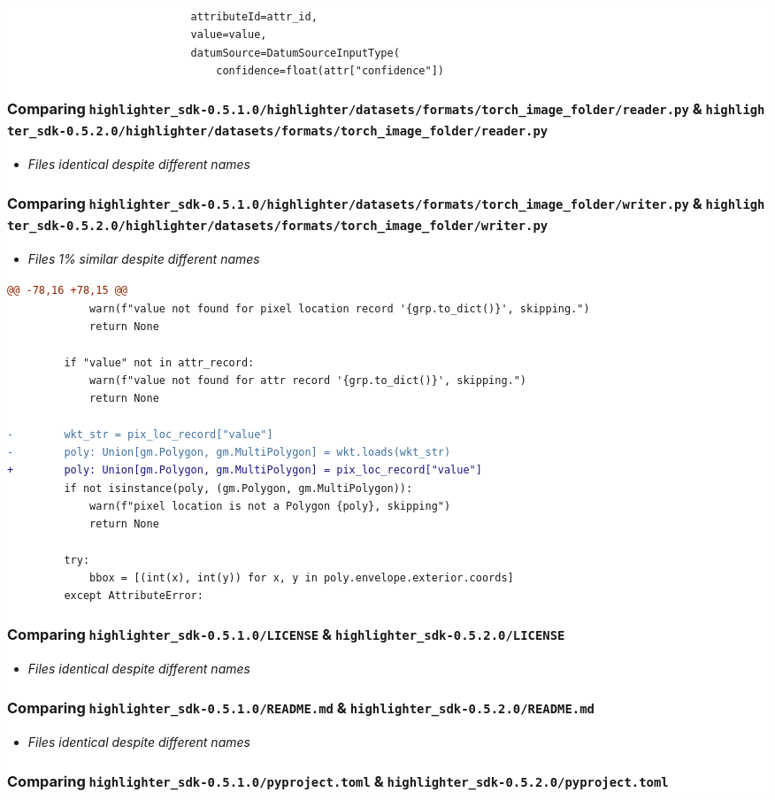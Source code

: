 ```diff
                             attributeId=attr_id,
                             value=value,
                             datumSource=DatumSourceInputType(
                                 confidence=float(attr["confidence"])
```

### Comparing `highlighter_sdk-0.5.1.0/highlighter/datasets/formats/torch_image_folder/reader.py` & `highlighter_sdk-0.5.2.0/highlighter/datasets/formats/torch_image_folder/reader.py`

 * *Files identical despite different names*

### Comparing `highlighter_sdk-0.5.1.0/highlighter/datasets/formats/torch_image_folder/writer.py` & `highlighter_sdk-0.5.2.0/highlighter/datasets/formats/torch_image_folder/writer.py`

 * *Files 1% similar despite different names*

```diff
@@ -78,16 +78,15 @@
             warn(f"value not found for pixel location record '{grp.to_dict()}', skipping.")
             return None
 
         if "value" not in attr_record:
             warn(f"value not found for attr record '{grp.to_dict()}', skipping.")
             return None
 
-        wkt_str = pix_loc_record["value"]
-        poly: Union[gm.Polygon, gm.MultiPolygon] = wkt.loads(wkt_str)
+        poly: Union[gm.Polygon, gm.MultiPolygon] = pix_loc_record["value"]
         if not isinstance(poly, (gm.Polygon, gm.MultiPolygon)):
             warn(f"pixel location is not a Polygon {poly}, skipping")
             return None
 
         try:
             bbox = [(int(x), int(y)) for x, y in poly.envelope.exterior.coords]
         except AttributeError:
```

### Comparing `highlighter_sdk-0.5.1.0/LICENSE` & `highlighter_sdk-0.5.2.0/LICENSE`

 * *Files identical despite different names*

### Comparing `highlighter_sdk-0.5.1.0/README.md` & `highlighter_sdk-0.5.2.0/README.md`

 * *Files identical despite different names*

### Comparing `highlighter_sdk-0.5.1.0/pyproject.toml` & `highlighter_sdk-0.5.2.0/pyproject.toml`
